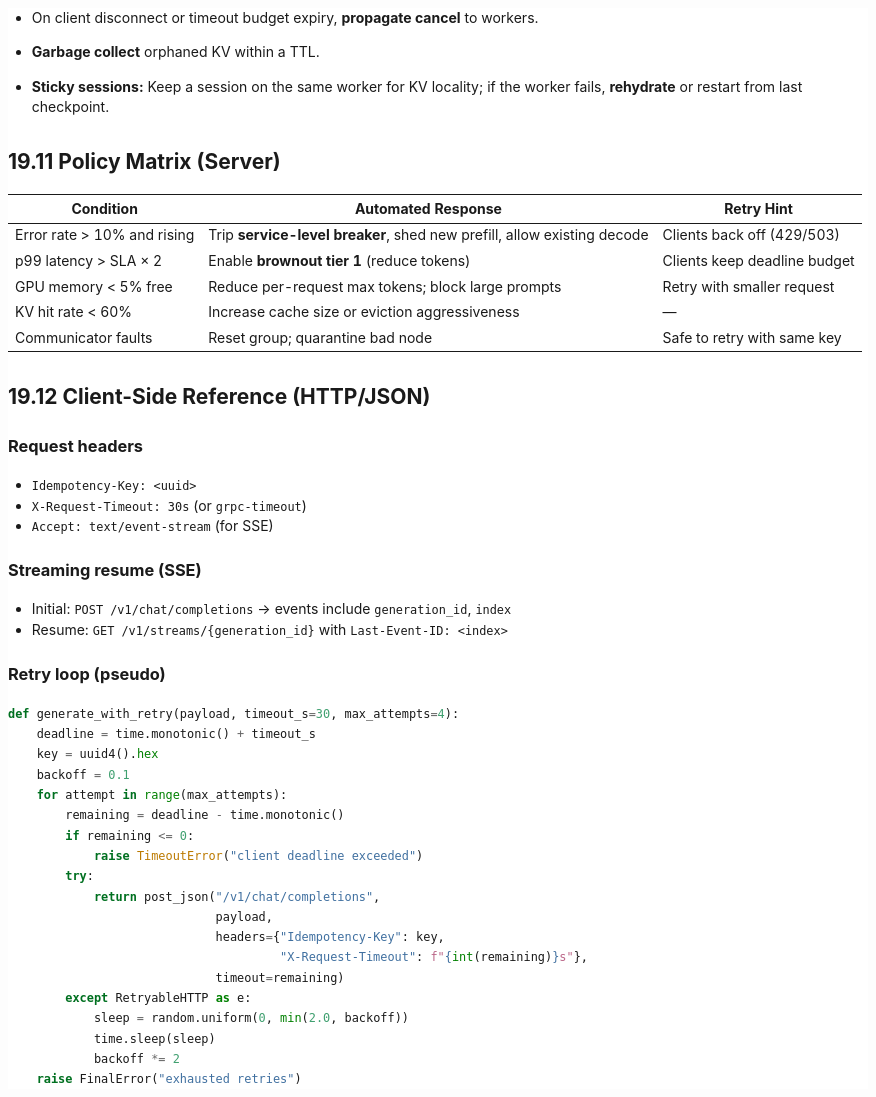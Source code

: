   - On client disconnect or timeout budget expiry, **propagate cancel** to workers.
  - **Garbage collect** orphaned KV within a TTL.

- **Sticky sessions:** Keep a session on the same worker for KV locality; if the worker fails, **rehydrate** or restart from last checkpoint.

## 19.11 Policy Matrix (Server)

| Condition                   | Automated Response                                                      | Retry Hint                   |
| --------------------------- | ----------------------------------------------------------------------- | ---------------------------- |
| Error rate > 10% and rising | Trip **service-level breaker**, shed new prefill, allow existing decode | Clients back off (429/503)   |
| p99 latency > SLA × 2       | Enable **brownout tier 1** (reduce tokens)                              | Clients keep deadline budget |
| GPU memory < 5% free        | Reduce per-request max tokens; block large prompts                      | Retry with smaller request   |
| KV hit rate < 60%           | Increase cache size or eviction aggressiveness                          | —                            |
| Communicator faults         | Reset group; quarantine bad node                                        | Safe to retry with same key  |

## 19.12 Client-Side Reference (HTTP/JSON)

### Request headers

- `Idempotency-Key: <uuid>`
- `X-Request-Timeout: 30s` (or `grpc-timeout`)
- `Accept: text/event-stream` (for SSE)

### Streaming resume (SSE)

- Initial: `POST /v1/chat/completions` → events include `generation_id`, `index`
- Resume: `GET /v1/streams/{generation_id}` with `Last-Event-ID: <index>`

### Retry loop (pseudo)

```python
def generate_with_retry(payload, timeout_s=30, max_attempts=4):
    deadline = time.monotonic() + timeout_s
    key = uuid4().hex
    backoff = 0.1
    for attempt in range(max_attempts):
        remaining = deadline - time.monotonic()
        if remaining <= 0:
            raise TimeoutError("client deadline exceeded")
        try:
            return post_json("/v1/chat/completions",
                             payload,
                             headers={"Idempotency-Key": key,
                                      "X-Request-Timeout": f"{int(remaining)}s"},
                             timeout=remaining)
        except RetryableHTTP as e:
            sleep = random.uniform(0, min(2.0, backoff))
            time.sleep(sleep)
            backoff *= 2
    raise FinalError("exhausted retries")
```
